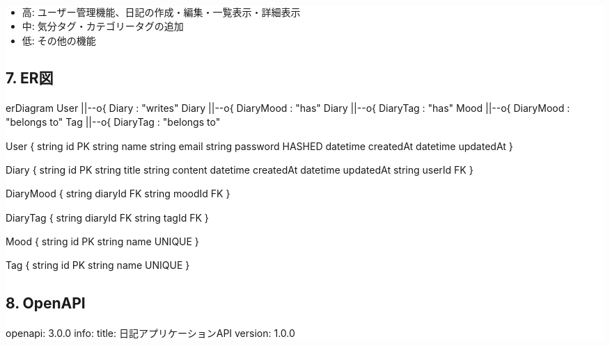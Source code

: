 *   高: ユーザー管理機能、日記の作成・編集・一覧表示・詳細表示
*   中: 気分タグ・カテゴリータグの追加
*   低: その他の機能

## 7. ER図

erDiagram
User ||--o{ Diary : "writes"
Diary ||--o{ DiaryMood : "has"
Diary ||--o{ DiaryTag : "has"
Mood ||--o{ DiaryMood : "belongs to"
Tag ||--o{ DiaryTag : "belongs to"

User {
    string id PK
    string name
    string email
    string password HASHED
    datetime createdAt
    datetime updatedAt
}

Diary {
    string id PK
    string title
    string content
    datetime createdAt
    datetime updatedAt
    string userId FK
}

DiaryMood {
    string diaryId FK
    string moodId FK
}

DiaryTag {
    string diaryId FK
    string tagId FK
}

Mood {
    string id PK
    string name UNIQUE
}

Tag {
    string id PK
    string name UNIQUE
}

## 8. OpenAPI
openapi: 3.0.0
info:
  title: 日記アプリケーションAPI
  version: 1.0.0
